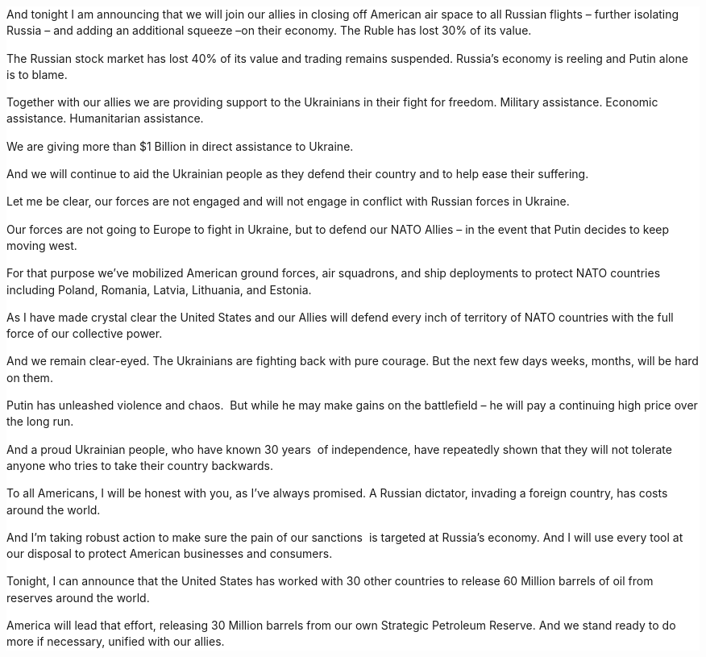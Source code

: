 And tonight I am announcing that we will join our allies in closing off
American air space to all Russian flights – further isolating Russia
– and adding an additional squeeze –on their economy. The Ruble has lost
30% of its value.   
  
The Russian stock market has lost 40% of its value and trading remains
suspended. Russia’s economy is reeling and Putin alone is to blame.   
  
Together with our allies we are providing support to the Ukrainians in
their fight for freedom. Military assistance. Economic
assistance. Humanitarian assistance.   
  
We are giving more than $1 Billion in direct assistance to Ukraine.   
  
And we will continue to aid the Ukrainian people as they defend their
country and to help ease their suffering.    
  
Let me be clear, our forces are not engaged and will not engage in
conflict with Russian forces in Ukraine.    
  
Our forces are not going to Europe to fight in Ukraine, but to defend
our NATO Allies – in the event that Putin decides to keep moving
west.    
  
For that purpose we’ve mobilized American ground forces, air squadrons,
and ship deployments to protect NATO countries including Poland,
Romania, Latvia, Lithuania, and Estonia.   
  
As I have made crystal clear the United States and our Allies will
defend every inch of territory of NATO countries with the full force of
our collective power.    
  
And we remain clear-eyed. The Ukrainians are fighting back with pure
courage. But the next few days weeks, months, will be hard on them.    
  
Putin has unleashed violence and chaos.  But while he may make gains on
the battlefield – he will pay a continuing high price over the long
run.   
  
And a proud Ukrainian people, who have known 30 years  of independence,
have repeatedly shown that they will not tolerate anyone who tries to
take their country backwards.    
  
To all Americans, I will be honest with you, as I’ve always promised. A
Russian dictator, invading a foreign country, has costs around the
world.   
  
And I’m taking robust action to make sure the pain of our sanctions  is
targeted at Russia’s economy. And I will use every tool at our disposal
to protect American businesses and consumers.   
  
Tonight, I can announce that the United States has worked with 30 other
countries to release 60 Million barrels of oil from reserves around the
world.    
  
America will lead that effort, releasing 30 Million barrels from our own
Strategic Petroleum Reserve. And we stand ready to do more if necessary,
unified with our allies.    
  